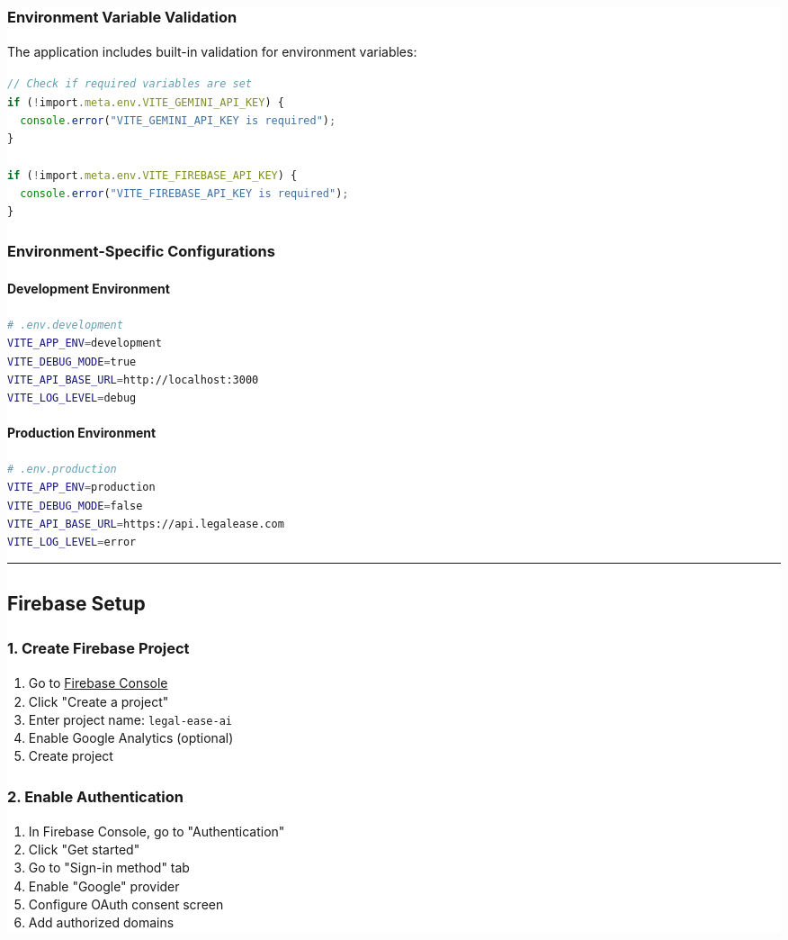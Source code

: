 ### Environment Variable Validation

The application includes built-in validation for environment variables:

```typescript
// Check if required variables are set
if (!import.meta.env.VITE_GEMINI_API_KEY) {
  console.error("VITE_GEMINI_API_KEY is required");
}

if (!import.meta.env.VITE_FIREBASE_API_KEY) {
  console.error("VITE_FIREBASE_API_KEY is required");
}
```

### Environment-Specific Configurations

#### Development Environment

```bash
# .env.development
VITE_APP_ENV=development
VITE_DEBUG_MODE=true
VITE_API_BASE_URL=http://localhost:3000
VITE_LOG_LEVEL=debug
```

#### Production Environment

```bash
# .env.production
VITE_APP_ENV=production
VITE_DEBUG_MODE=false
VITE_API_BASE_URL=https://api.legalease.com
VITE_LOG_LEVEL=error
```

---

## Firebase Setup

### 1. Create Firebase Project

1. Go to [Firebase Console](https://console.firebase.google.com/)
2. Click "Create a project"
3. Enter project name: `legal-ease-ai`
4. Enable Google Analytics (optional)
5. Create project

### 2. Enable Authentication

1. In Firebase Console, go to "Authentication"
2. Click "Get started"
3. Go to "Sign-in method" tab
4. Enable "Google" provider
5. Configure OAuth consent screen
6. Add authorized domains
